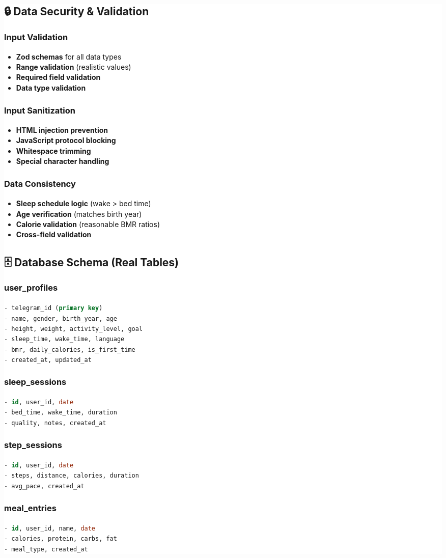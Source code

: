 ## 🔒 **Data Security & Validation**

### **Input Validation**
- **Zod schemas** for all data types
- **Range validation** (realistic values)
- **Required field validation**
- **Data type validation**

### **Input Sanitization**
- **HTML injection prevention**
- **JavaScript protocol blocking**
- **Whitespace trimming**
- **Special character handling**

### **Data Consistency**
- **Sleep schedule logic** (wake > bed time)
- **Age verification** (matches birth year)
- **Calorie validation** (reasonable BMR ratios)
- **Cross-field validation**

## 🗄️ **Database Schema (Real Tables)**

### **user_profiles**
```sql
- telegram_id (primary key)
- name, gender, birth_year, age
- height, weight, activity_level, goal
- sleep_time, wake_time, language
- bmr, daily_calories, is_first_time
- created_at, updated_at
```

### **sleep_sessions**
```sql
- id, user_id, date
- bed_time, wake_time, duration
- quality, notes, created_at
```

### **step_sessions**
```sql
- id, user_id, date
- steps, distance, calories, duration
- avg_pace, created_at
```

### **meal_entries**
```sql
- id, user_id, name, date
- calories, protein, carbs, fat
- meal_type, created_at
```
